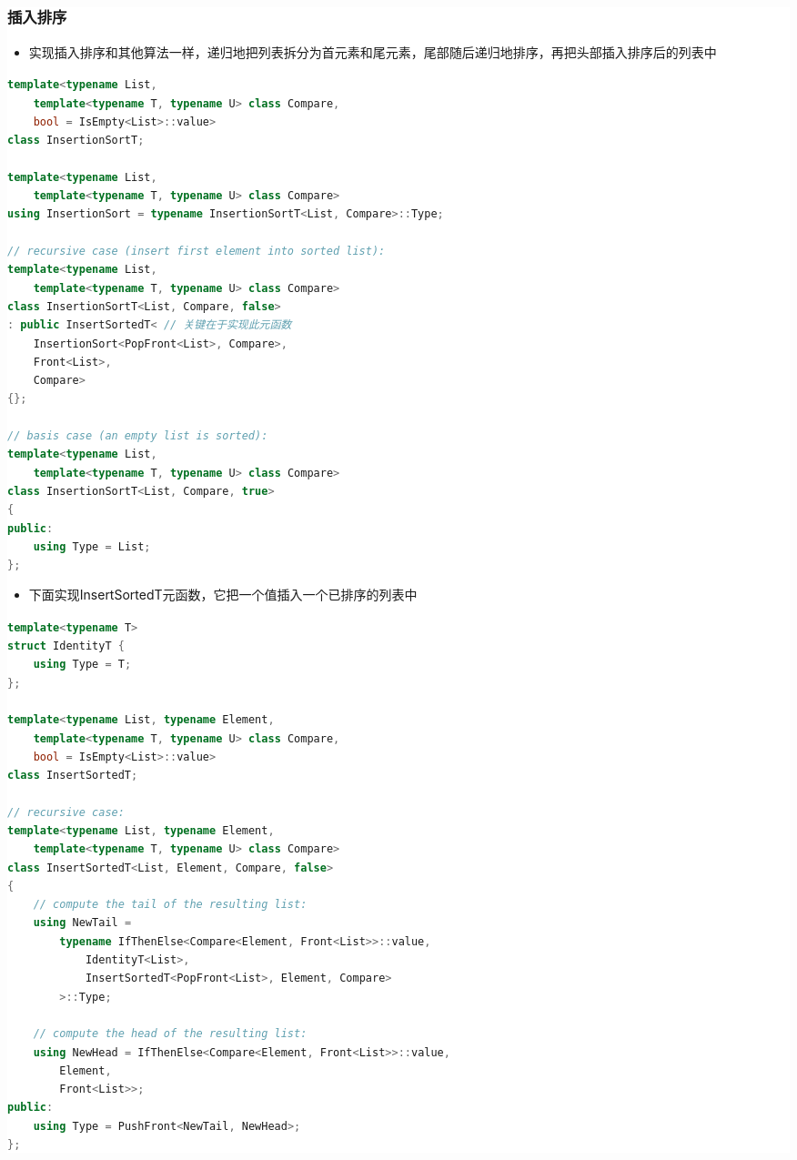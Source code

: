 
### 插入排序
* 实现插入排序和其他算法一样，递归地把列表拆分为首元素和尾元素，尾部随后递归地排序，再把头部插入排序后的列表中

```cpp
template<typename List,
    template<typename T, typename U> class Compare,
    bool = IsEmpty<List>::value>
class InsertionSortT;

template<typename List,
    template<typename T, typename U> class Compare>
using InsertionSort = typename InsertionSortT<List, Compare>::Type;

// recursive case (insert first element into sorted list):
template<typename List,
    template<typename T, typename U> class Compare>
class InsertionSortT<List, Compare, false>
: public InsertSortedT< // 关键在于实现此元函数
    InsertionSort<PopFront<List>, Compare>,
    Front<List>,
    Compare>
{};

// basis case (an empty list is sorted):
template<typename List,
    template<typename T, typename U> class Compare>
class InsertionSortT<List, Compare, true>
{
public:
    using Type = List;
};
```
* 下面实现InsertSortedT元函数，它把一个值插入一个已排序的列表中

```cpp
template<typename T>
struct IdentityT {
    using Type = T;
};

template<typename List, typename Element,
    template<typename T, typename U> class Compare,
    bool = IsEmpty<List>::value>
class InsertSortedT;

// recursive case:
template<typename List, typename Element,
    template<typename T, typename U> class Compare>
class InsertSortedT<List, Element, Compare, false>
{
    // compute the tail of the resulting list:
    using NewTail =
        typename IfThenElse<Compare<Element, Front<List>>::value,
            IdentityT<List>,
            InsertSortedT<PopFront<List>, Element, Compare>
        >::Type;

    // compute the head of the resulting list:
    using NewHead = IfThenElse<Compare<Element, Front<List>>::value,
        Element,
        Front<List>>;
public:
    using Type = PushFront<NewTail, NewHead>;
};
```